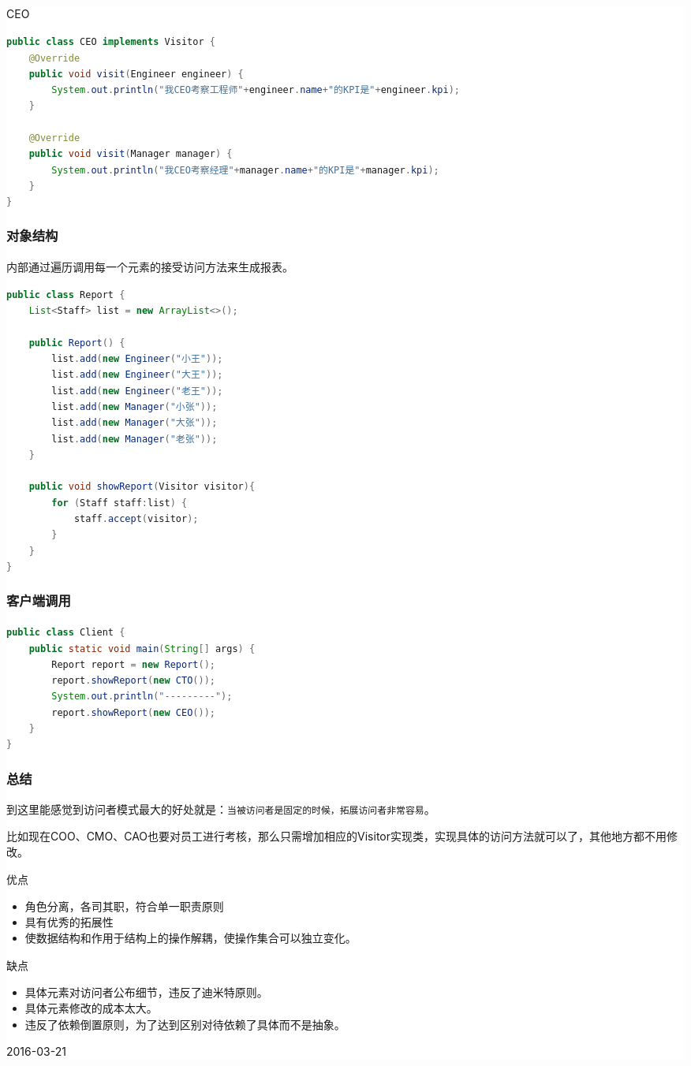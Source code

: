 CEO  
```java  
public class CEO implements Visitor {  
    @Override  
    public void visit(Engineer engineer) {  
        System.out.println("我CEO考察工程师"+engineer.name+"的KPI是"+engineer.kpi);  
    }  
  
    @Override  
    public void visit(Manager manager) {  
        System.out.println("我CEO考察经理"+manager.name+"的KPI是"+manager.kpi);  
    }  
}  
```  
  
### 对象结构  
内部通过遍历调用每一个元素的接受访问方法来生成报表。  
```java  
public class Report {  
    List<Staff> list = new ArrayList<>();  
  
    public Report() {  
        list.add(new Engineer("小王"));  
        list.add(new Engineer("大王"));  
        list.add(new Engineer("老王"));  
        list.add(new Manager("小张"));  
        list.add(new Manager("大张"));  
        list.add(new Manager("老张"));  
    }  
  
    public void showReport(Visitor visitor){  
        for (Staff staff:list) {  
            staff.accept(visitor);  
        }  
    }  
}  
```  
  
### 客户端调用  
```java  
public class Client {  
    public static void main(String[] args) {  
        Report report = new Report();  
        report.showReport(new CTO());  
        System.out.println("---------");  
        report.showReport(new CEO());  
    }  
}  
```  
  
### 总结  
到这里能感觉到访问者模式最大的好处就是：`当被访问者是固定的时候，拓展访问者非常容易`。  
  
比如现在COO、CMO、CAO也要对员工进行考核，那么只需增加相应的Visitor实现类，实现具体的访问方法就可以了，其他地方都不用修改。  
  
优点  
- 角色分离，各司其职，符合单一职责原则  
- 具有优秀的拓展性  
- 使数据结构和作用于结构上的操作解耦，使操作集合可以独立变化。  
  
缺点  
- 具体元素对访问者公布细节，违反了迪米特原则。  
- 具体元素修改的成本太大。  
- 违反了依赖倒置原则，为了达到区别对待依赖了具体而不是抽象。   
  
2016-03-21  
